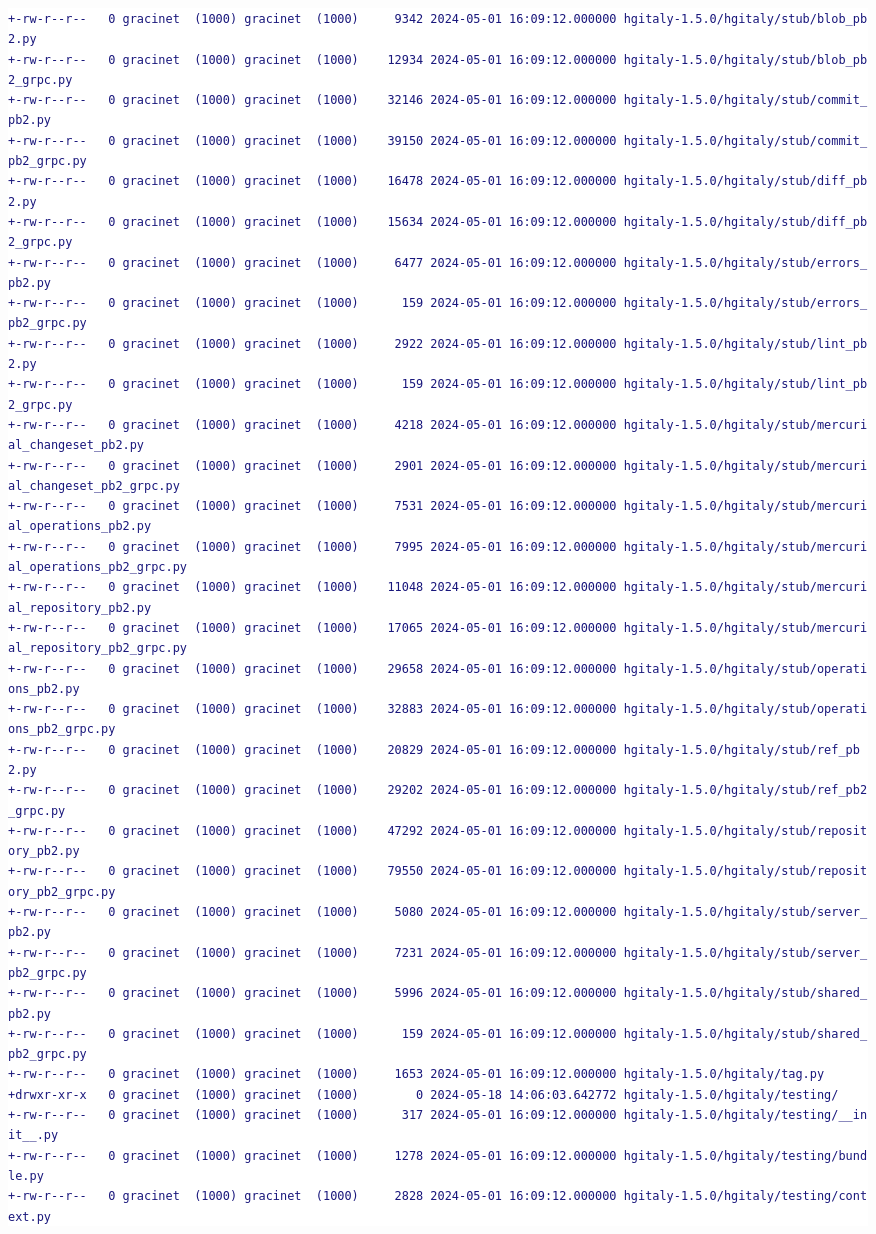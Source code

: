 ```diff
+-rw-r--r--   0 gracinet  (1000) gracinet  (1000)     9342 2024-05-01 16:09:12.000000 hgitaly-1.5.0/hgitaly/stub/blob_pb2.py
+-rw-r--r--   0 gracinet  (1000) gracinet  (1000)    12934 2024-05-01 16:09:12.000000 hgitaly-1.5.0/hgitaly/stub/blob_pb2_grpc.py
+-rw-r--r--   0 gracinet  (1000) gracinet  (1000)    32146 2024-05-01 16:09:12.000000 hgitaly-1.5.0/hgitaly/stub/commit_pb2.py
+-rw-r--r--   0 gracinet  (1000) gracinet  (1000)    39150 2024-05-01 16:09:12.000000 hgitaly-1.5.0/hgitaly/stub/commit_pb2_grpc.py
+-rw-r--r--   0 gracinet  (1000) gracinet  (1000)    16478 2024-05-01 16:09:12.000000 hgitaly-1.5.0/hgitaly/stub/diff_pb2.py
+-rw-r--r--   0 gracinet  (1000) gracinet  (1000)    15634 2024-05-01 16:09:12.000000 hgitaly-1.5.0/hgitaly/stub/diff_pb2_grpc.py
+-rw-r--r--   0 gracinet  (1000) gracinet  (1000)     6477 2024-05-01 16:09:12.000000 hgitaly-1.5.0/hgitaly/stub/errors_pb2.py
+-rw-r--r--   0 gracinet  (1000) gracinet  (1000)      159 2024-05-01 16:09:12.000000 hgitaly-1.5.0/hgitaly/stub/errors_pb2_grpc.py
+-rw-r--r--   0 gracinet  (1000) gracinet  (1000)     2922 2024-05-01 16:09:12.000000 hgitaly-1.5.0/hgitaly/stub/lint_pb2.py
+-rw-r--r--   0 gracinet  (1000) gracinet  (1000)      159 2024-05-01 16:09:12.000000 hgitaly-1.5.0/hgitaly/stub/lint_pb2_grpc.py
+-rw-r--r--   0 gracinet  (1000) gracinet  (1000)     4218 2024-05-01 16:09:12.000000 hgitaly-1.5.0/hgitaly/stub/mercurial_changeset_pb2.py
+-rw-r--r--   0 gracinet  (1000) gracinet  (1000)     2901 2024-05-01 16:09:12.000000 hgitaly-1.5.0/hgitaly/stub/mercurial_changeset_pb2_grpc.py
+-rw-r--r--   0 gracinet  (1000) gracinet  (1000)     7531 2024-05-01 16:09:12.000000 hgitaly-1.5.0/hgitaly/stub/mercurial_operations_pb2.py
+-rw-r--r--   0 gracinet  (1000) gracinet  (1000)     7995 2024-05-01 16:09:12.000000 hgitaly-1.5.0/hgitaly/stub/mercurial_operations_pb2_grpc.py
+-rw-r--r--   0 gracinet  (1000) gracinet  (1000)    11048 2024-05-01 16:09:12.000000 hgitaly-1.5.0/hgitaly/stub/mercurial_repository_pb2.py
+-rw-r--r--   0 gracinet  (1000) gracinet  (1000)    17065 2024-05-01 16:09:12.000000 hgitaly-1.5.0/hgitaly/stub/mercurial_repository_pb2_grpc.py
+-rw-r--r--   0 gracinet  (1000) gracinet  (1000)    29658 2024-05-01 16:09:12.000000 hgitaly-1.5.0/hgitaly/stub/operations_pb2.py
+-rw-r--r--   0 gracinet  (1000) gracinet  (1000)    32883 2024-05-01 16:09:12.000000 hgitaly-1.5.0/hgitaly/stub/operations_pb2_grpc.py
+-rw-r--r--   0 gracinet  (1000) gracinet  (1000)    20829 2024-05-01 16:09:12.000000 hgitaly-1.5.0/hgitaly/stub/ref_pb2.py
+-rw-r--r--   0 gracinet  (1000) gracinet  (1000)    29202 2024-05-01 16:09:12.000000 hgitaly-1.5.0/hgitaly/stub/ref_pb2_grpc.py
+-rw-r--r--   0 gracinet  (1000) gracinet  (1000)    47292 2024-05-01 16:09:12.000000 hgitaly-1.5.0/hgitaly/stub/repository_pb2.py
+-rw-r--r--   0 gracinet  (1000) gracinet  (1000)    79550 2024-05-01 16:09:12.000000 hgitaly-1.5.0/hgitaly/stub/repository_pb2_grpc.py
+-rw-r--r--   0 gracinet  (1000) gracinet  (1000)     5080 2024-05-01 16:09:12.000000 hgitaly-1.5.0/hgitaly/stub/server_pb2.py
+-rw-r--r--   0 gracinet  (1000) gracinet  (1000)     7231 2024-05-01 16:09:12.000000 hgitaly-1.5.0/hgitaly/stub/server_pb2_grpc.py
+-rw-r--r--   0 gracinet  (1000) gracinet  (1000)     5996 2024-05-01 16:09:12.000000 hgitaly-1.5.0/hgitaly/stub/shared_pb2.py
+-rw-r--r--   0 gracinet  (1000) gracinet  (1000)      159 2024-05-01 16:09:12.000000 hgitaly-1.5.0/hgitaly/stub/shared_pb2_grpc.py
+-rw-r--r--   0 gracinet  (1000) gracinet  (1000)     1653 2024-05-01 16:09:12.000000 hgitaly-1.5.0/hgitaly/tag.py
+drwxr-xr-x   0 gracinet  (1000) gracinet  (1000)        0 2024-05-18 14:06:03.642772 hgitaly-1.5.0/hgitaly/testing/
+-rw-r--r--   0 gracinet  (1000) gracinet  (1000)      317 2024-05-01 16:09:12.000000 hgitaly-1.5.0/hgitaly/testing/__init__.py
+-rw-r--r--   0 gracinet  (1000) gracinet  (1000)     1278 2024-05-01 16:09:12.000000 hgitaly-1.5.0/hgitaly/testing/bundle.py
+-rw-r--r--   0 gracinet  (1000) gracinet  (1000)     2828 2024-05-01 16:09:12.000000 hgitaly-1.5.0/hgitaly/testing/context.py
```